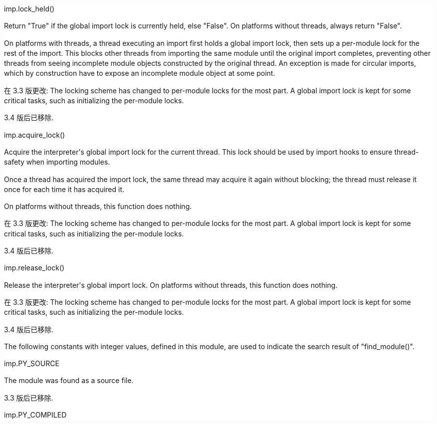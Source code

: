 imp.lock_held()

   Return "True" if the global import lock is currently held, else
   "False". On platforms without threads, always return "False".

   On platforms with threads, a thread executing an import first holds
   a global import lock, then sets up a per-module lock for the rest
   of the import.  This blocks other threads from importing the same
   module until the original import completes, preventing other
   threads from seeing incomplete module objects constructed by the
   original thread.  An exception is made for circular imports, which
   by construction have to expose an incomplete module object at some
   point.

   在 3.3 版更改: The locking scheme has changed to per-module locks
   for the most part.  A global import lock is kept for some critical
   tasks, such as initializing the per-module locks.

   3.4 版后已移除.

imp.acquire_lock()

   Acquire the interpreter's global import lock for the current
   thread. This lock should be used by import hooks to ensure thread-
   safety when importing modules.

   Once a thread has acquired the import lock, the same thread may
   acquire it again without blocking; the thread must release it once
   for each time it has acquired it.

   On platforms without threads, this function does nothing.

   在 3.3 版更改: The locking scheme has changed to per-module locks
   for the most part.  A global import lock is kept for some critical
   tasks, such as initializing the per-module locks.

   3.4 版后已移除.

imp.release_lock()

   Release the interpreter's global import lock. On platforms without
   threads, this function does nothing.

   在 3.3 版更改: The locking scheme has changed to per-module locks
   for the most part.  A global import lock is kept for some critical
   tasks, such as initializing the per-module locks.

   3.4 版后已移除.

The following constants with integer values, defined in this module,
are used to indicate the search result of "find_module()".

imp.PY_SOURCE

   The module was found as a source file.

   3.3 版后已移除.

imp.PY_COMPILED
